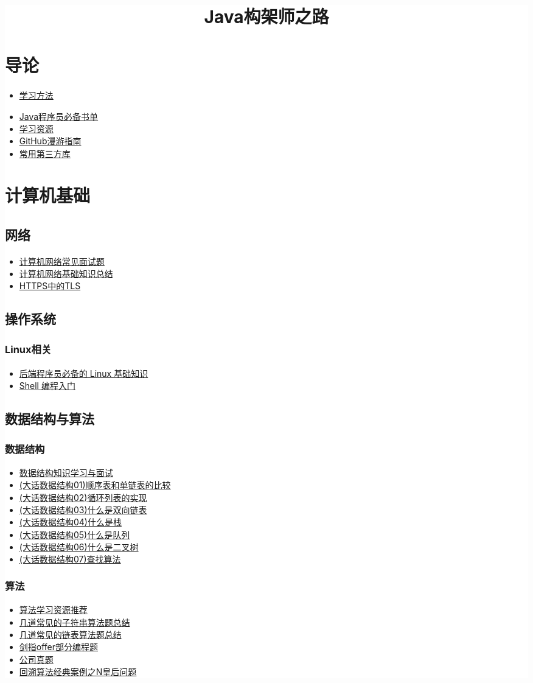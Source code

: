 
<h1 align="center">Java构架师之路</h1>
<p align="center">
	<!--
<a href="https://github.com/Snailclimb/JavaGuide" target="_blank">
 <img src="https://my-blog-to-use.oss-cn-beijing.aliyuncs.com/2019-3/logo - 副本.png" width=""/>

</a>
 -->


# 导论
* [学习方法](./00recommend/studyMethod.md)
- [Java程序员必备书单](./00recommend/RecommendBook.md)
- [学习资源](./00recommend/studySource.md)
- [GitHub漫游指南](./00recommend/GitHubRec.md)
- [常用第三方库](./00recommend/threeLab.md)

# 计算机基础

## 网络
* [计算机网络常见面试题](./network/计算机网络.md)
* [计算机网络基础知识总结](./network/干货：计算机网络知识总结.md)
* [HTTPS中的TLS](./network/HTTPS中的TLS.md)

## 操作系统

### Linux相关

* [后端程序员必备的 Linux 基础知识](./operating-system/后端程序员必备的Linux基础知识.md)  
* [Shell 编程入门](./operating-system/Shell.md)  
## 数据结构与算法  

### 数据结构

- [数据结构知识学习与面试](./dataStructures-algorithms/数据结构.md)
- [(大话数据结构01)顺序表和单链表的比较](https://blog.csdn.net/u010391342/article/details/86760777)
- [(大话数据结构02)循环列表的实现](https://blog.csdn.net/u010391342/article/details/86767093)
- [(大话数据结构03)什么是双向链表](https://blog.csdn.net/u010391342/article/details/86768074)
- [(大话数据结构04)什么是栈](https://blog.csdn.net/u010391342/article/details/86773596)
- [(大话数据结构05)什么是队列](https://blog.csdn.net/u010391342/article/details/86775025)
- [(大话数据结构06)什么是二叉树](https://blog.csdn.net/u010391342/article/details/86990584)
- [(大话数据结构07)查找算法](https://blog.csdn.net/u010391342/article/details/88715233)
### 算法
- [算法学习资源推荐](./dataStructures-algorithms/算法学习资源推荐.md)  
- [几道常见的子符串算法题总结 ](./dataStructures-algorithms/几道常见的子符串算法题.md)
- [几道常见的链表算法题总结 ](./dataStructures-algorithms/几道常见的链表算法题.md)   
- [剑指offer部分编程题](./dataStructures-algorithms/剑指offer部分编程题.md)
- [公司真题](./dataStructures-algorithms/公司真题.md)
- [回溯算法经典案例之N皇后问题](./dataStructures-algorithms/Backtracking-NQueens.md)

